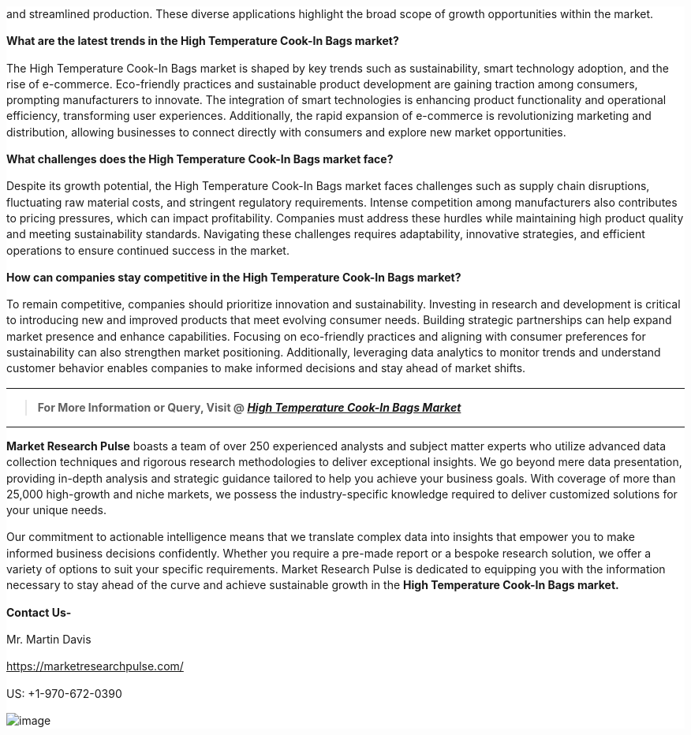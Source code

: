 and streamlined production. These diverse applications highlight the broad scope of growth opportunities within the market.</p><p><strong>What are the latest trends in the High Temperature Cook-In Bags market?</strong></p><p>The High Temperature Cook-In Bags market is shaped by key trends such as sustainability, smart technology adoption, and the rise of e-commerce. Eco-friendly practices and sustainable product development are gaining traction among consumers, prompting manufacturers to innovate. The integration of smart technologies is enhancing product functionality and operational efficiency, transforming user experiences. Additionally, the rapid expansion of e-commerce is revolutionizing marketing and distribution, allowing businesses to connect directly with consumers and explore new market opportunities.</p><p><strong>What challenges does the High Temperature Cook-In Bags market face?</strong></p><p>Despite its growth potential, the High Temperature Cook-In Bags market faces challenges such as supply chain disruptions, fluctuating raw material costs, and stringent regulatory requirements. Intense competition among manufacturers also contributes to pricing pressures, which can impact profitability. Companies must address these hurdles while maintaining high product quality and meeting sustainability standards. Navigating these challenges requires adaptability, innovative strategies, and efficient operations to ensure continued success in the market.</p><p><strong>How can companies stay competitive in the High Temperature Cook-In Bags market?</strong></p><p>To remain competitive, companies should prioritize innovation and sustainability. Investing in research and development is critical to introducing new and improved products that meet evolving consumer needs. Building strategic partnerships can help expand market presence and enhance capabilities. Focusing on eco-friendly practices and aligning with consumer preferences for sustainability can also strengthen market positioning. Additionally, leveraging data analytics to monitor trends and understand customer behavior enables companies to make informed decisions and stay ahead of market shifts.</p><hr /><blockquote><p><strong>For More Information or Query, Visit @&nbsp;<em><a href="https://marketresearchpulse.com/report/140619/high-temperature-cook-in-bags-market?utm_source=Linkedin&utm_medium=022">High Temperature Cook-In Bags Market</a></em></strong></p></blockquote><hr /><p><strong>Market Research Pulse</strong> boasts a team of over 250 experienced analysts and subject matter experts who utilize advanced data collection techniques and rigorous research methodologies to deliver exceptional insights. We go beyond mere data presentation, providing in-depth analysis and strategic guidance tailored to help you achieve your business goals. With coverage of more than 25,000 high-growth and niche markets, we possess the industry-specific knowledge required to deliver customized solutions for your unique needs.</p><p>Our commitment to actionable intelligence means that we translate complex data into insights that empower you to make informed business decisions confidently. Whether you require a pre-made report or a bespoke research solution, we offer a variety of options to suit your specific requirements. Market Research Pulse is dedicated to equipping you with the information necessary to stay ahead of the curve and achieve sustainable growth in the <strong>High Temperature Cook-In Bags market.</strong></p><p><strong>Contact Us-</strong></p><p>Mr. Martin Davis</p><p>https://marketresearchpulse.com/</p><p>US: +1-970-672-0390</p>
![image](https://github.com/user-attachments/assets/67e504b8-7c81-4445-a737-f0c2d9ffbc32)
